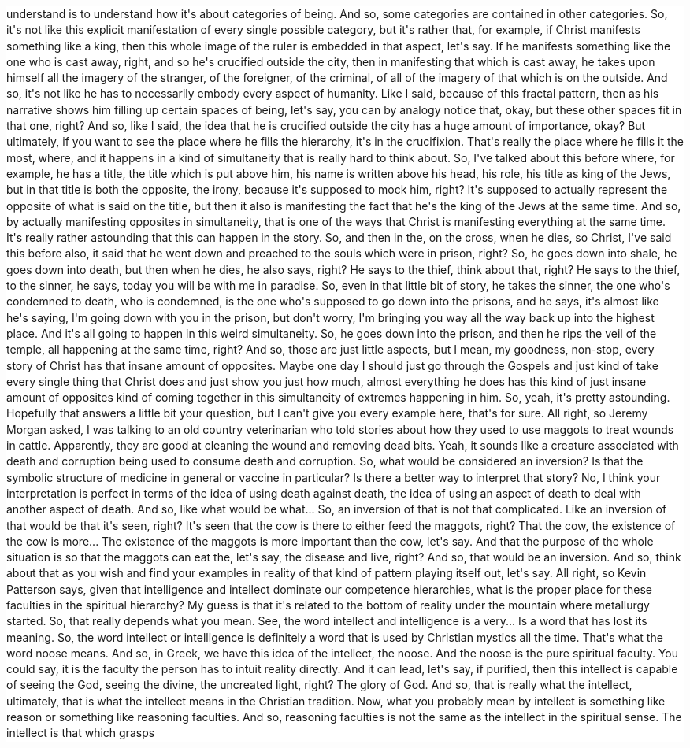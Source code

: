 understand is to understand how it's about categories of being. And so, some categories are contained in other categories. So, it's not like this explicit manifestation of every single possible category, but it's rather that, for example, if Christ manifests something like a king, then this whole image of the ruler is embedded in that aspect, let's say. If he manifests something like the one who is cast away, right, and so he's crucified outside the city, then in manifesting that which is cast away, he takes upon himself all the imagery of the stranger, of the foreigner, of the criminal, of all of the imagery of that which is on the outside. And so, it's not like he has to necessarily embody every aspect of humanity. Like I said, because of this fractal pattern, then as his narrative shows him filling up certain spaces of being, let's say, you can by analogy notice that, okay, but these other spaces fit in that one, right? And so, like I said, the idea that he is crucified outside the city has a huge amount of importance, okay? But ultimately, if you want to see the place where he fills the hierarchy, it's in the crucifixion. That's really the place where he fills it the most, where, and it happens in a kind of simultaneity that is really hard to think about. So, I've talked about this before where, for example, he has a title, the title which is put above him, his name is written above his head, his role, his title as king of the Jews, but in that title is both the opposite, the irony, because it's supposed to mock him, right? It's supposed to actually represent the opposite of what is said on the title, but then it also is manifesting the fact that he's the king of the Jews at the same time. And so, by actually manifesting opposites in simultaneity, that is one of the ways that Christ is manifesting everything at the same time. It's really rather astounding that this can happen in the story. So, and then in the, on the cross, when he dies, so Christ, I've said this before also, it said that he went down and preached to the souls which were in prison, right? So, he goes down into shale, he goes down into death, but then when he dies, he also says, right? He says to the thief, think about that, right? He says to the thief, to the sinner, he says, today you will be with me in paradise. So, even in that little bit of story, he takes the sinner, the one who's condemned to death, who is condemned, is the one who's supposed to go down into the prisons, and he says, it's almost like he's saying, I'm going down with you in the prison, but don't worry, I'm bringing you way all the way back up into the highest place. And it's all going to happen in this weird simultaneity. So, he goes down into the prison, and then he rips the veil of the temple, all happening at the same time, right? And so, those are just little aspects, but I mean, my goodness, non-stop, every story of Christ has that insane amount of opposites. Maybe one day I should just go through the Gospels and just kind of take every single thing that Christ does and just show you just how much, almost everything he does has this kind of just insane amount of opposites kind of coming together in this simultaneity of extremes happening in him. So, yeah, it's pretty astounding. Hopefully that answers a little bit your question, but I can't give you every example here, that's for sure. All right, so Jeremy Morgan asked, I was talking to an old country veterinarian who told stories about how they used to use maggots to treat wounds in cattle. Apparently, they are good at cleaning the wound and removing dead bits. Yeah, it sounds like a creature associated with death and corruption being used to consume death and corruption. So, what would be considered an inversion? Is that the symbolic structure of medicine in general or vaccine in particular? Is there a better way to interpret that story? No, I think your interpretation is perfect in terms of the idea of using death against death, the idea of using an aspect of death to deal with another aspect of death. And so, like what would be what... So, an inversion of that is not that complicated. Like an inversion of that would be that it's seen, right? It's seen that the cow is there to either feed the maggots, right? That the cow, the existence of the cow is more... The existence of the maggots is more important than the cow, let's say. And that the purpose of the whole situation is so that the maggots can eat the, let's say, the disease and live, right? And so, that would be an inversion. And so, think about that as you wish and find your examples in reality of that kind of pattern playing itself out, let's say. All right, so Kevin Patterson says, given that intelligence and intellect dominate our competence hierarchies, what is the proper place for these faculties in the spiritual hierarchy? My guess is that it's related to the bottom of reality under the mountain where metallurgy started. So, that really depends what you mean. See, the word intellect and intelligence is a very... Is a word that has lost its meaning. So, the word intellect or intelligence is definitely a word that is used by Christian mystics all the time. That's what the word noose means. And so, in Greek, we have this idea of the intellect, the noose. And the noose is the pure spiritual faculty. You could say, it is the faculty the person has to intuit reality directly. And it can lead, let's say, if purified, then this intellect is capable of seeing the God, seeing the divine, the uncreated light, right? The glory of God. And so, that is really what the intellect, ultimately, that is what the intellect means in the Christian tradition. Now, what you probably mean by intellect is something like reason or something like reasoning faculties. And so, reasoning faculties is not the same as the intellect in the spiritual sense. The intellect is that which grasps